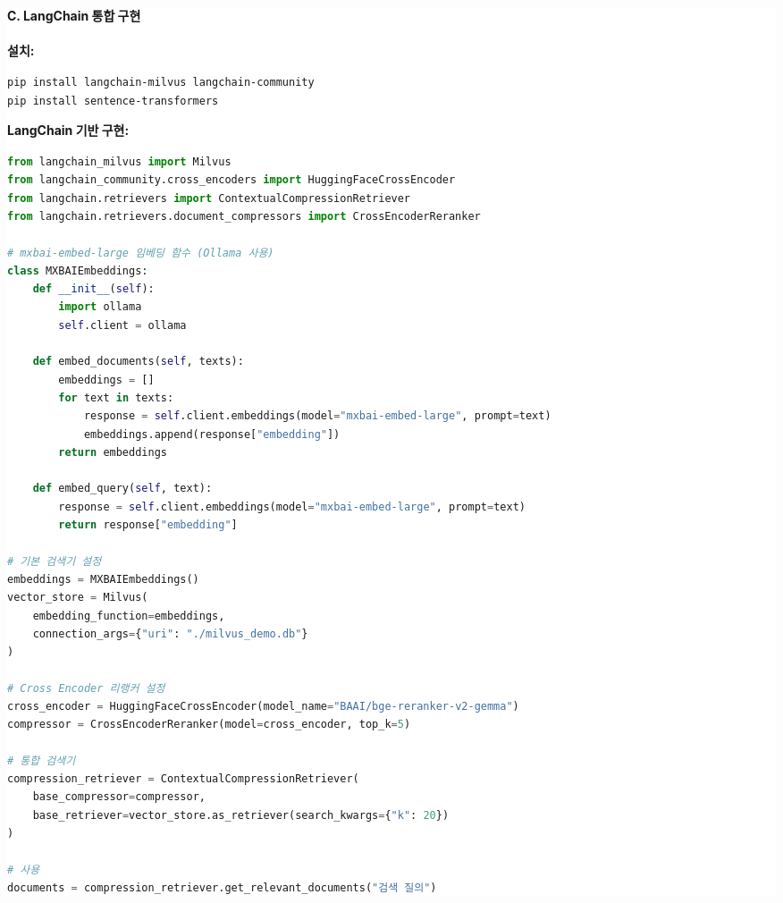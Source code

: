 #### C. LangChain 통합 구현

**설치:**
```bash
pip install langchain-milvus langchain-community
pip install sentence-transformers
```

**LangChain 기반 구현:**
```python
from langchain_milvus import Milvus
from langchain_community.cross_encoders import HuggingFaceCrossEncoder
from langchain.retrievers import ContextualCompressionRetriever
from langchain.retrievers.document_compressors import CrossEncoderReranker

# mxbai-embed-large 임베딩 함수 (Ollama 사용)
class MXBAIEmbeddings:
    def __init__(self):
        import ollama
        self.client = ollama
    
    def embed_documents(self, texts):
        embeddings = []
        for text in texts:
            response = self.client.embeddings(model="mxbai-embed-large", prompt=text)
            embeddings.append(response["embedding"])
        return embeddings
    
    def embed_query(self, text):
        response = self.client.embeddings(model="mxbai-embed-large", prompt=text)
        return response["embedding"]

# 기본 검색기 설정
embeddings = MXBAIEmbeddings()
vector_store = Milvus(
    embedding_function=embeddings,
    connection_args={"uri": "./milvus_demo.db"}
)

# Cross Encoder 리랭커 설정
cross_encoder = HuggingFaceCrossEncoder(model_name="BAAI/bge-reranker-v2-gemma")
compressor = CrossEncoderReranker(model=cross_encoder, top_k=5)

# 통합 검색기
compression_retriever = ContextualCompressionRetriever(
    base_compressor=compressor,
    base_retriever=vector_store.as_retriever(search_kwargs={"k": 20})
)

# 사용
documents = compression_retriever.get_relevant_documents("검색 질의")
```
